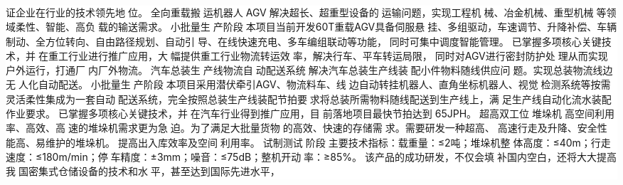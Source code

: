 证企业在行业的技术领先地
位。
全向重载搬
运机器人
AGV
解决超长、超重型设备的
运输问题，实现工程机
械、冶金机械、重型机械
等领域柔性、智能、高负
载的输送需求。
小批量生
产阶段
本项目当前开发60T重载AGV具备伺服悬
挂、多组驱动，车速调节、升降补偿、车辆
制动、全方位转向、自由路径规划、自动引
导、在线快速充电、多车编组联动等功能，
同时可集中调度智能管理。
已掌握多项核心关键技术，并
在重工行业进行推广应用，大
幅提供重工行业物流转运效
率，解决行车、平车转运局限，
同时对AGV进行密封防护处
理从而实现户外运行，打通厂
内厂外物流。
汽车总装生
产线物流自
动配送系统
解决汽车总装生产线装
配小件物料随线供应问
题。实现总装物流线边无
人化自动配送。
小批量生
产阶段
本项目采用潜伏牵引AGV、物流料车、线
边自动转挂机器人、直角坐标机器人、视觉
检测系统等按需灵活柔性集成为一套自动
配送系统，完全按照总装生产线装配节拍要
求将总装所需物料随线配送到生产线上，满
足生产线自动化流水装配作业要求。
已掌握多项核心关键技术，并
在汽车行业得到推广应用，目
前落地项目最快节拍达到
65JPH。
超高双工位
堆垛机
高空间利用率、高效、高
速的堆垛机需求更为急
迫。为了满足大批量货物
的高效、快速的存储需
求。需要研发一种超高、
高速行走及升降、安全性
能高、易维护的堆垛机。
提高出入库效率及空间
利用率。
试制测试
阶段
主要技术指标：载重量：≤2吨；堆垛机整
体高度：≤40m；行走速度：≤180m/min；停
车精度：±3mm；噪音：≤75dB；整机开动
率：≥85%。
该产品的成功研发，不仅会填
补国内空白，还将大大提高我
国密集式仓储设备的技术和水
平，甚至达到国际先进水平，